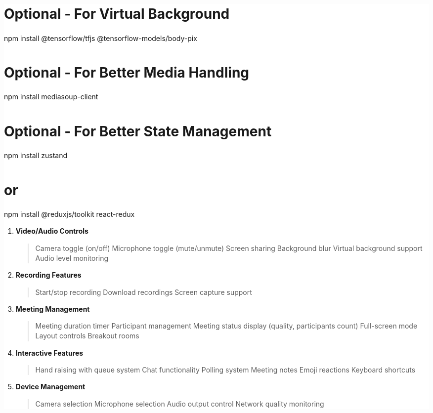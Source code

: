 # Optional - For Virtual Background

npm install @tensorflow/tfjs @tensorflow-models/body-pix

# Optional - For Better Media Handling

npm install mediasoup-client

# Optional - For Better State Management

npm install zustand

# or

npm install @reduxjs/toolkit react-redux

1. **Video/Audio Controls**

   > Camera toggle (on/off)
   > Microphone toggle (mute/unmute)
   > Screen sharing
   > Background blur
   > Virtual background support
   > Audio level monitoring

2. **Recording Features**

   > Start/stop recording
   > Download recordings
   > Screen capture support

3. **Meeting Management**

   > Meeting duration timer
   > Participant management
   > Meeting status display (quality, participants count)
   > Full-screen mode
   > Layout controls
   > Breakout rooms

4. **Interactive Features**
   > Hand raising with queue system
   > Chat functionality
   > Polling system
   > Meeting notes
   > Emoji reactions
   > Keyboard shortcuts
5. **Device Management**

   > Camera selection
   > Microphone selection
   > Audio output control
   > Network quality monitoring

